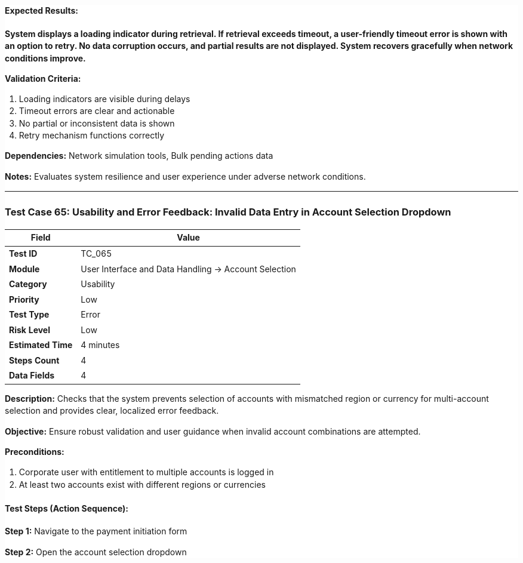 #### Expected Results:

**System displays a loading indicator during retrieval. If retrieval exceeds timeout, a user-friendly timeout error is shown with an option to retry. No data corruption occurs, and partial results are not displayed. System recovers gracefully when network conditions improve.**

**Validation Criteria:**
1. Loading indicators are visible during delays
2. Timeout errors are clear and actionable
3. No partial or inconsistent data is shown
4. Retry mechanism functions correctly

**Dependencies:** Network simulation tools, Bulk pending actions data

**Notes:** Evaluates system resilience and user experience under adverse network conditions.

---

### Test Case 65: Usability and Error Feedback: Invalid Data Entry in Account Selection Dropdown

| Field | Value |
|-------|-------|
| **Test ID** | TC_065 |
| **Module** | User Interface and Data Handling → Account Selection |
| **Category** | Usability |
| **Priority** | Low |
| **Test Type** | Error |
| **Risk Level** | Low |
| **Estimated Time** | 4 minutes |
| **Steps Count** | 4 |
| **Data Fields** | 4 |

**Description:** Checks that the system prevents selection of accounts with mismatched region or currency for multi-account selection and provides clear, localized error feedback.

**Objective:** Ensure robust validation and user guidance when invalid account combinations are attempted.

**Preconditions:**
1. Corporate user with entitlement to multiple accounts is logged in
2. At least two accounts exist with different regions or currencies

#### Test Steps (Action Sequence):

**Step 1:** Navigate to the payment initiation form

**Step 2:** Open the account selection dropdown
